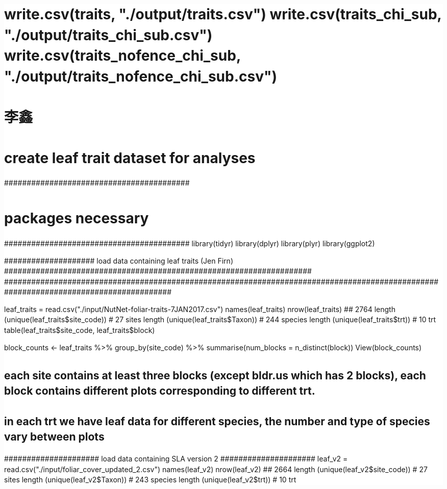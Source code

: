 write.csv(traits, "./output/traits.csv")
write.csv(traits_chi_sub, "./output/traits_chi_sub.csv")
write.csv(traits_nofence_chi_sub, "./output/traits_nofence_chi_sub.csv")
=======

# 李鑫



# create leaf trait dataset for analyses

#########################################
# packages necessary
#########################################
library(tidyr)
library(dplyr)
library(plyr)
library(ggplot2)

#################### load data containing leaf traits (Jen Firn) ####################################################################
#####################################################################################################################################

leaf_traits = read.csv("./input/NutNet-foliar-traits-7JAN2017.csv")
names(leaf_traits)
nrow(leaf_traits) ## 2764
length (unique(leaf_traits$site_code)) # 27 sites
length (unique(leaf_traits$Taxon)) # 244 species 
length (unique(leaf_traits$trt)) # 10 trt
table(leaf_traits$site_code, leaf_traits$block)

block_counts <- leaf_traits %>% 
  group_by(site_code) %>% 
  summarise(num_blocks = n_distinct(block))
View(block_counts)
## each site contains at least three blocks (except bldr.us which has 2 blocks), each block contains different plots corresponding to different trt.
## in each trt we have leaf data for different species, the number and type of species vary between plots 

##################### load data containing SLA version 2 ##################### 
leaf_v2 =  read.csv("./input/foliar_cover_updated_2.csv")
names(leaf_v2)
nrow(leaf_v2) ## 2664
length (unique(leaf_v2$site_code)) # 27 sites
length (unique(leaf_v2$Taxon)) # 243 species 
length (unique(leaf_v2$trt)) # 10 trt
